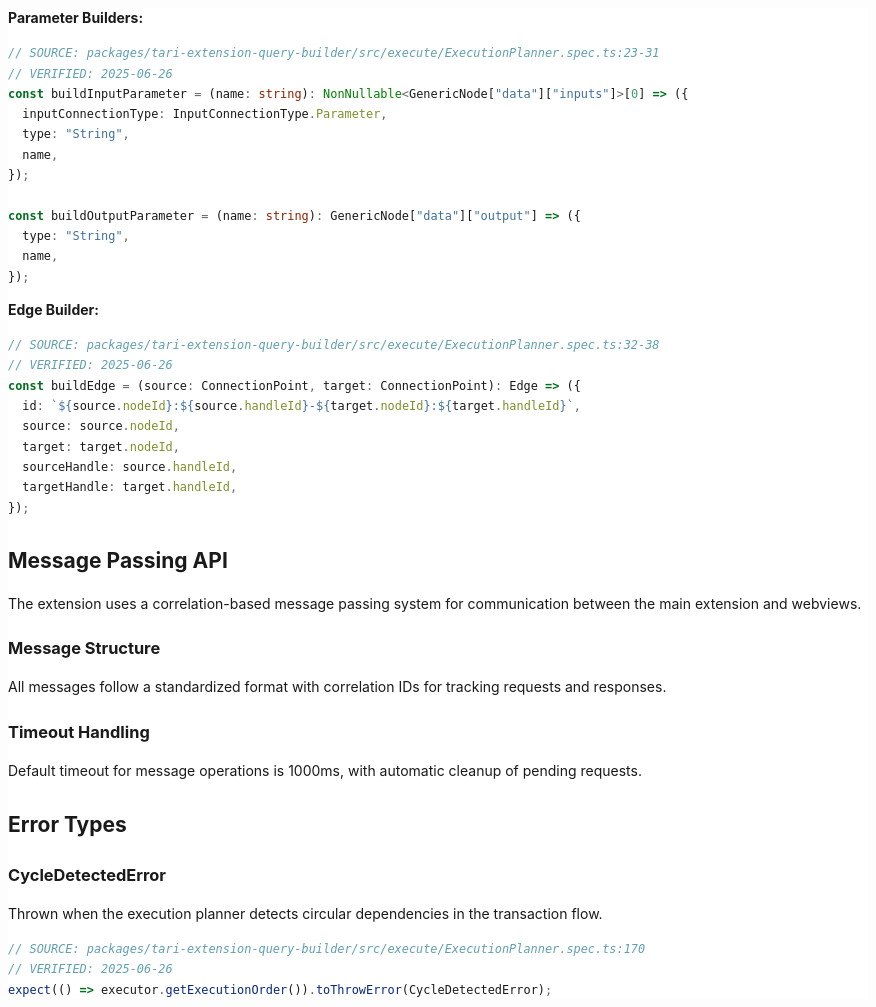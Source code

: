 **Parameter Builders:**
```typescript
// SOURCE: packages/tari-extension-query-builder/src/execute/ExecutionPlanner.spec.ts:23-31
// VERIFIED: 2025-06-26
const buildInputParameter = (name: string): NonNullable<GenericNode["data"]["inputs"]>[0] => ({
  inputConnectionType: InputConnectionType.Parameter,
  type: "String",
  name,
});

const buildOutputParameter = (name: string): GenericNode["data"]["output"] => ({
  type: "String",
  name,
});
```

**Edge Builder:**
```typescript
// SOURCE: packages/tari-extension-query-builder/src/execute/ExecutionPlanner.spec.ts:32-38
// VERIFIED: 2025-06-26
const buildEdge = (source: ConnectionPoint, target: ConnectionPoint): Edge => ({
  id: `${source.nodeId}:${source.handleId}-${target.nodeId}:${target.handleId}`,
  source: source.nodeId,
  target: target.nodeId,
  sourceHandle: source.handleId,
  targetHandle: target.handleId,
});
```

## Message Passing API

The extension uses a correlation-based message passing system for communication between the main extension and webviews.

### Message Structure

All messages follow a standardized format with correlation IDs for tracking requests and responses.

### Timeout Handling

Default timeout for message operations is 1000ms, with automatic cleanup of pending requests.

## Error Types

### CycleDetectedError

Thrown when the execution planner detects circular dependencies in the transaction flow.

```typescript
// SOURCE: packages/tari-extension-query-builder/src/execute/ExecutionPlanner.spec.ts:170
// VERIFIED: 2025-06-26
expect(() => executor.getExecutionOrder()).toThrowError(CycleDetectedError);
```
